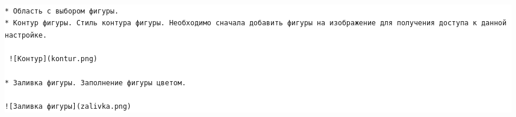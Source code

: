 	* Область с выбором фигуры.
	* Контур фигуры. Стиль контура фигуры. Необходимо сначала добавить фигуры на изображение для получения доступа к данной настройке.

	 ![Контур](kontur.png)

	* Заливка фигуры. Заполнение фигуры цветом.

	![Заливка фигуры](zalivka.png)
